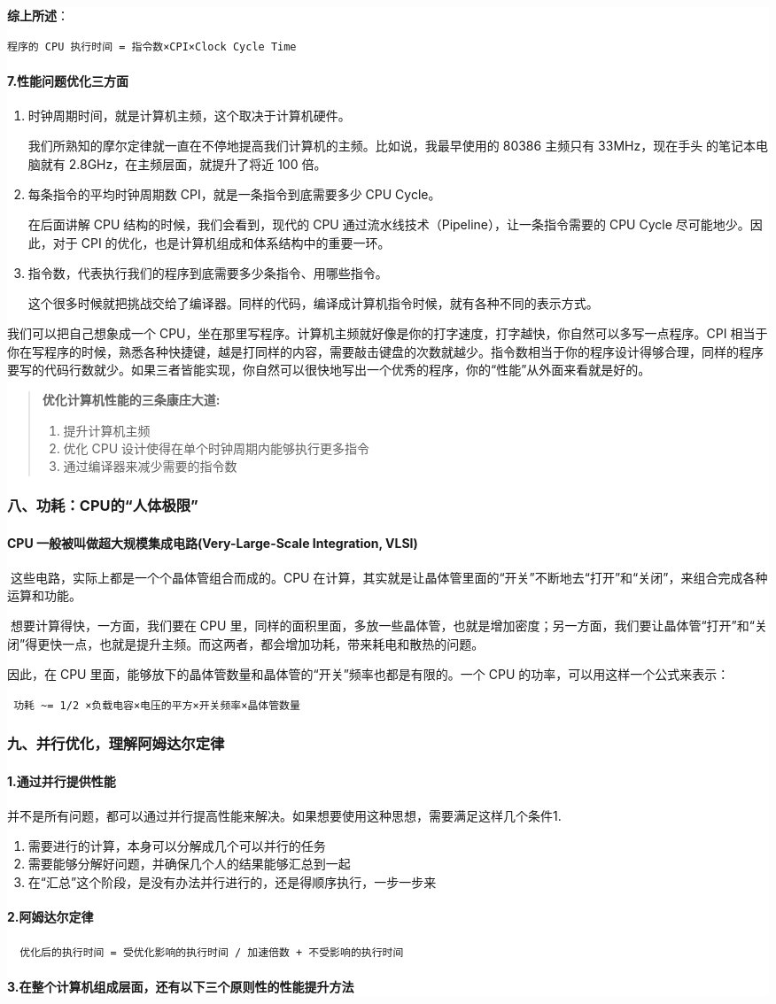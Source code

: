 **综上所述**：

`程序的 CPU 执行时间 = 指令数×CPI×Clock Cycle Time`

#### 7.性能问题优化三方面

1. 时钟周期时间，就是计算机主频，这个取决于计算机硬件。

   我们所熟知的摩尔定律就一直在不停地提高我们计算机的主频。比如说，我最早使用的 80386 主频只有 33MHz，现在手头			的笔记本电脑就有 2.8GHz，在主频层面，就提升了将近 100 倍。

2. 每条指令的平均时钟周期数 CPI，就是一条指令到底需要多少 CPU Cycle。

   在后面讲解 CPU 结构的时候，我们会看到，现代的 CPU 通过流水线技术（Pipeline），让一条指令需要的 CPU Cycle 尽可能地少。因此，对于 CPI 的优化，也是计算机组成和体系结构中的重要一环。

3. 指令数，代表执行我们的程序到底需要多少条指令、用哪些指令。

   这个很多时候就把挑战交给了编译器。同样的代码，编译成计算机指令时候，就有各种不同的表示方式。

我们可以把自己想象成一个 CPU，坐在那里写程序。计算机主频就好像是你的打字速度，打字越快，你自然可以多写一点程序。CPI 相当于你在写程序的时候，熟悉各种快捷键，越是打同样的内容，需要敲击键盘的次数就越少。指令数相当于你的程序设计得够合理，同样的程序要写的代码行数就少。如果三者皆能实现，你自然可以很快地写出一个优秀的程序，你的“性能”从外面来看就是好的。

> **优化计算机性能的三条康庄大道:**
>
> 1. 提升计算机主频
> 2. 优化 CPU 设计使得在单个时钟周期内能够执行更多指令
> 3. 通过编译器来减少需要的指令数

### 八、**功耗：CPU的“人体极限”**

#### CPU 一般被叫做超大规模集成电路(Very-Large-Scale Integration, VLSI)

​		这些电路，实际上都是一个个晶体管组合而成的。CPU 在计算，其实就是让晶体管里面的“开关”不断地去“打开”和“关闭”，来组合完成各种运算和功能。

​		想要计算得快，一方面，我们要在 CPU 里，同样的面积里面，多放一些晶体管，也就是增加密度；另一方面，我们要让晶体管“打开”和“关闭”得更快一点，也就是提升主频。而这两者，都会增加功耗，带来耗电和散热的问题。

因此，在 CPU 里面，能够放下的晶体管数量和晶体管的“开关”频率也都是有限的。一个 CPU 的功率，可以用这样一个公式来表示：

​		` 功耗 ~= 1/2 ×负载电容×电压的平方×开关频率×晶体管数量`



### 九、并行优化，理解阿姆达尔定律

#### 1.通过并行提供性能

​	 并不是所有问题，都可以通过并行提高性能来解决。如果想要使用这种思想，需要满足这样几个条件1.

1. 需要进行的计算，本身可以分解成几个可以并行的任务
2. 需要能够分解好问题，并确保几个人的结果能够汇总到一起
3. 在“汇总”这个阶段，是没有办法并行进行的，还是得顺序执行，一步一步来

#### 2.阿姆达尔定律

​	`  优化后的执行时间 = 受优化影响的执行时间 / 加速倍数 + 不受影响的执行时间`

#### 3.在整个计算机组成层面，还有以下三个原则性的性能提升方法
